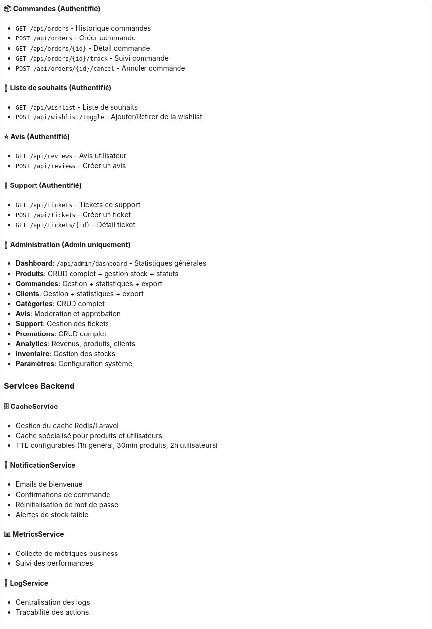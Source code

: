 #### 📦 Commandes (Authentifié)
- `GET /api/orders` - Historique commandes
- `POST /api/orders` - Créer commande
- `GET /api/orders/{id}` - Détail commande
- `GET /api/orders/{id}/track` - Suivi commande
- `POST /api/orders/{id}/cancel` - Annuler commande

#### 💝 Liste de souhaits (Authentifié)
- `GET /api/wishlist` - Liste de souhaits
- `POST /api/wishlist/toggle` - Ajouter/Retirer de la wishlist

#### ⭐ Avis (Authentifié)
- `GET /api/reviews` - Avis utilisateur
- `POST /api/reviews` - Créer un avis

#### 🎫 Support (Authentifié)
- `GET /api/tickets` - Tickets de support
- `POST /api/tickets` - Créer un ticket
- `GET /api/tickets/{id}` - Détail ticket

#### 🔧 Administration (Admin uniquement)
- **Dashboard**: `/api/admin/dashboard` - Statistiques générales
- **Produits**: CRUD complet + gestion stock + statuts
- **Commandes**: Gestion + statistiques + export
- **Clients**: Gestion + statistiques + export
- **Catégories**: CRUD complet
- **Avis**: Modération et approbation
- **Support**: Gestion des tickets
- **Promotions**: CRUD complet
- **Analytics**: Revenus, produits, clients
- **Inventaire**: Gestion des stocks
- **Paramètres**: Configuration système

### Services Backend

#### 🗄️ CacheService
- Gestion du cache Redis/Laravel
- Cache spécialisé pour produits et utilisateurs
- TTL configurables (1h général, 30min produits, 2h utilisateurs)

#### 📧 NotificationService
- Emails de bienvenue
- Confirmations de commande
- Réinitialisation de mot de passe
- Alertes de stock faible

#### 📊 MetricsService
- Collecte de métriques business
- Suivi des performances

#### 📝 LogService
- Centralisation des logs
- Traçabilité des actions

---